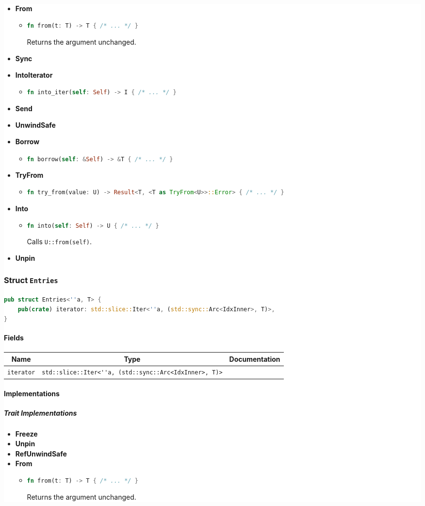 - **From**
  - ```rust
    fn from(t: T) -> T { /* ... */ }
    ```
    Returns the argument unchanged.

- **Sync**
- **IntoIterator**
  - ```rust
    fn into_iter(self: Self) -> I { /* ... */ }
    ```

- **Send**
- **UnwindSafe**
- **Borrow**
  - ```rust
    fn borrow(self: &Self) -> &T { /* ... */ }
    ```

- **TryFrom**
  - ```rust
    fn try_from(value: U) -> Result<T, <T as TryFrom<U>>::Error> { /* ... */ }
    ```

- **Into**
  - ```rust
    fn into(self: Self) -> U { /* ... */ }
    ```
    Calls `U::from(self)`.

- **Unpin**
### Struct `Entries`

```rust
pub struct Entries<''a, T> {
    pub(crate) iterator: std::slice::Iter<''a, (std::sync::Arc<IdxInner>, T)>,
}
```

#### Fields

| Name | Type | Documentation |
|------|------|---------------|
| `iterator` | `std::slice::Iter<''a, (std::sync::Arc<IdxInner>, T)>` |  |

#### Implementations

##### Trait Implementations

- **Freeze**
- **Unpin**
- **RefUnwindSafe**
- **From**
  - ```rust
    fn from(t: T) -> T { /* ... */ }
    ```
    Returns the argument unchanged.
